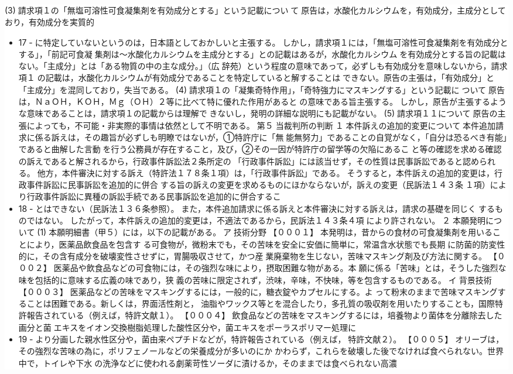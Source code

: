   (3) 請求項１の「無塩可溶性可食凝集剤を有効成分とする」という記載につい
て 
 原告は，水酸化カルシウムを，有効成分，主成分としており，有効成分を実質的
 - 17 - 
に特定していないというのは，日本語としておかしいと主張する。 
 しかし，請求項１には，「無塩可溶性可食凝集剤を有効成分とする」，「前記可食凝
集剤は～水酸化カルシウムを主成分とする」との記載はあるが，水酸化カルシウム
を有効成分とする旨の記載はない。「主成分」とは「ある物質の中の主な成分。」（広
辞苑）という程度の意味であって，必ずしも有効成分を意味しないから，請求項１
の記載は，水酸化カルシウムが有効成分であることを特定していると解することは
できない。原告の主張は，「有効成分」と「主成分」を混同しており，失当である。 
  (4) 請求項１の「凝集奇特作用」，「奇特強力にマスキングする」という記載に
ついて 
 原告は，ＮａＯＨ，ＫＯＨ，Ｍｇ（ＯＨ）２等に比べて特に優れた作用があると
の意味である旨主張する。 
 しかし，原告が主張するような意味であることは，請求項１の記載からは理解で
きないし，発明の詳細な説明にも記載がない。 
  (5) 請求項１１について 
 原告の主張によっても，不可能・非実際的事情は依然として不明である。 
第５ 当裁判所の判断 
 １ 本件訴えの追加的変更について 
 本件追加請求に係る訴えは，その趣旨が必ずしも明瞭ではないが，①特許庁に「無
能無努力」であることの自覚がなく，「自分は恐るべき有能」であると曲解した言動
を行う公務員が存在すること，及び，②その一因が特許庁の留学等の欠陥にあるこ
と等の確認を求める確認の訴えであると解されるから，行政事件訴訟法２条所定の
「行政事件訴訟」には該当せず，その性質は民事訴訟であると認められる。 
 他方，本件審決に対する訴え（特許法１７８条１項）は，「行政事件訴訟」である。 
 そうすると，本件訴えの追加的変更は，行政事件訴訟に民事訴訟を追加的に併合
する旨の訴えの変更を求めるものにほかならないが，訴えの変更（民訴法１４３条
１項）により行政事件訴訟に異種の訴訟手続である民事訴訟を追加的に併合するこ
 - 18 - 
とはできない（民訴法１３６条参照）。 
 また，本件追加請求に係る訴えと本件審決に対する訴えは，請求の基礎を同じく
するものではない。 
 したがって，本件訴えの追加的変更は，不適法であるから，民訴法１４３条４項
により許されない。 
 ２ 本願発明について 
  (1) 本願明細書（甲５）には，以下の記載がある。 
   ア 技術分野 
【０００１】 
本発明は，昔からの食材の可食凝集剤を用いることにより，医薬品飲食品を包含す
る可食物が，微粉末でも，その苦味を安全に安価に簡単に，常温含水状態でも長期
に防菌的防変性的に，その含有成分を破壊変性させずに，胃腸吸収させて，かつ産
業廃棄物を生じない，苦味マスキング剤及び方法に関する。 
【０００２】 
医薬品や飲食品などの可食物には，その強烈な味により，摂取困難な物がある。本
願に係る「苦味」とは，そうした強烈な味を包括的に意味する広義の味であり，狭
義の苦味に限定されず，渋味，辛味，不快味，等を包含するものである。 
   イ 背景技術 
【０００３】 
医薬品などの苦味をマスキングするには，一般的に，糖衣錠やカプセルにする。よ
って粉末のままで苦味マスキングすることは困難である。新しくは，界面活性剤と，
油脂やワックス等とを混合したり，多孔質の吸収剤を用いたりすることも，国際特
許報告されている（例えば，特許文献１）。 
【０００４】 
飲食品などの苦味をマスキングするには，培養物より菌体を分離除去した画分と菌
エキスをイオン交換樹脂処理した酸性区分や，菌エキスをポーラスポリマー処理に
 - 19 - 
より分画した親水性区分や，菌由来ペプチドなどが，特許報告されている（例えば，
特許文献２）。 
【０００５】 
オリーブは，その強烈な苦味の為に，ポリフェノールなどの栄養成分が多いのにか
かわらず，これらを破壊した後でなければ食べられない。世界中で，トイレや下水
の洗浄などに使われる劇薬苛性ソーダに漬けるか，そのままでは食べられない高濃